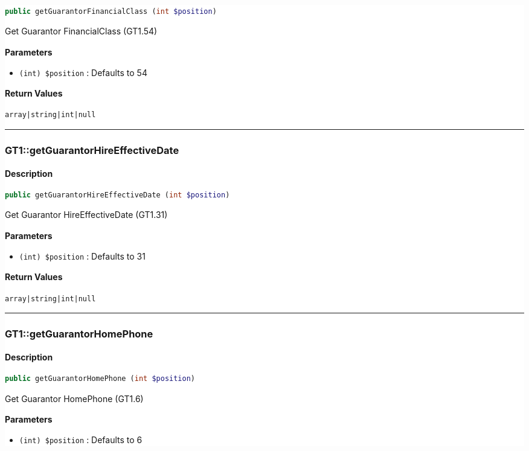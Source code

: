 ```php
public getGuarantorFinancialClass (int $position)
```

Get Guarantor FinancialClass (GT1.54) 

 

**Parameters**

* `(int) $position`
: Defaults to 54  

**Return Values**

`array|string|int|null`




<hr />


### GT1::getGuarantorHireEffectiveDate  

**Description**

```php
public getGuarantorHireEffectiveDate (int $position)
```

Get Guarantor HireEffectiveDate (GT1.31) 

 

**Parameters**

* `(int) $position`
: Defaults to 31  

**Return Values**

`array|string|int|null`




<hr />


### GT1::getGuarantorHomePhone  

**Description**

```php
public getGuarantorHomePhone (int $position)
```

Get Guarantor HomePhone (GT1.6) 

 

**Parameters**

* `(int) $position`
: Defaults to 6  
